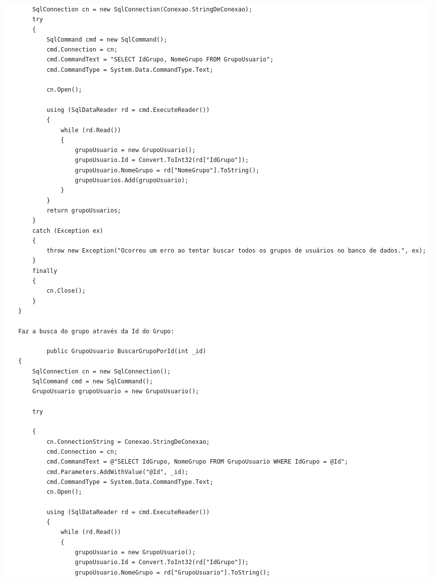             SqlConnection cn = new SqlConnection(Conexao.StringDeConexao);
            try
            {
                SqlCommand cmd = new SqlCommand();
                cmd.Connection = cn;
                cmd.CommandText = "SELECT IdGrupo, NomeGrupo FROM GrupoUsuario";
                cmd.CommandType = System.Data.CommandType.Text;

                cn.Open();

                using (SqlDataReader rd = cmd.ExecuteReader())
                {
                    while (rd.Read())
                    {
                        grupoUsuario = new GrupoUsuario();
                        grupoUsuario.Id = Convert.ToInt32(rd["IdGrupo"]);
                        grupoUsuario.NomeGrupo = rd["NomeGrupo"].ToString();
                        grupoUsuarios.Add(grupoUsuario);
                    }
                }
                return grupoUsuarios;
            }
            catch (Exception ex)
            {
                throw new Exception("Ocorreu um erro ao tentar buscar todos os grupos de usuários no banco de dados.", ex);
            }
            finally
            {
                cn.Close();
            }
        }
		
		Faz a busca do grupo através da Id do Grupo:
		
		        public GrupoUsuario BuscarGrupoPorId(int _id)
        {
            SqlConnection cn = new SqlConnection();
            SqlCommand cmd = new SqlCommand();
            GrupoUsuario grupoUsuario = new GrupoUsuario();

            try

            {
                cn.ConnectionString = Conexao.StringDeConexao;
                cmd.Connection = cn;
                cmd.CommandText = @"SELECT IdGrupo, NomeGrupo FROM GrupoUsuario WHERE IdGrupo = @Id";
                cmd.Parameters.AddWithValue("@Id", _id);
                cmd.CommandType = System.Data.CommandType.Text;
                cn.Open();

                using (SqlDataReader rd = cmd.ExecuteReader())
                {
                    while (rd.Read())
                    {
                        grupoUsuario = new GrupoUsuario();
                        grupoUsuario.Id = Convert.ToInt32(rd["IdGrupo"]);
                        grupoUsuario.NomeGrupo = rd["GrupoUsuario"].ToString();
